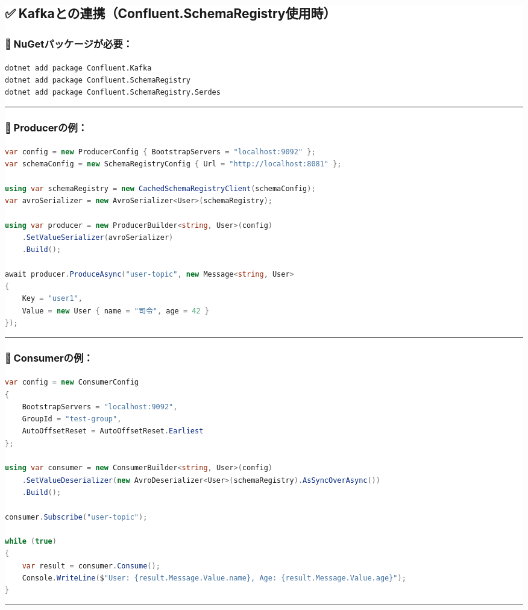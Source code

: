 
## ✅ Kafkaとの連携（Confluent.SchemaRegistry使用時）

### 🔧 NuGetパッケージが必要：
```bash
dotnet add package Confluent.Kafka
dotnet add package Confluent.SchemaRegistry
dotnet add package Confluent.SchemaRegistry.Serdes
```

---

### 🧪 Producerの例：

```csharp
var config = new ProducerConfig { BootstrapServers = "localhost:9092" };
var schemaConfig = new SchemaRegistryConfig { Url = "http://localhost:8081" };

using var schemaRegistry = new CachedSchemaRegistryClient(schemaConfig);
var avroSerializer = new AvroSerializer<User>(schemaRegistry);

using var producer = new ProducerBuilder<string, User>(config)
    .SetValueSerializer(avroSerializer)
    .Build();

await producer.ProduceAsync("user-topic", new Message<string, User>
{
    Key = "user1",
    Value = new User { name = "司令", age = 42 }
});
```

---

### 🧪 Consumerの例：

```csharp
var config = new ConsumerConfig
{
    BootstrapServers = "localhost:9092",
    GroupId = "test-group",
    AutoOffsetReset = AutoOffsetReset.Earliest
};

using var consumer = new ConsumerBuilder<string, User>(config)
    .SetValueDeserializer(new AvroDeserializer<User>(schemaRegistry).AsSyncOverAsync())
    .Build();

consumer.Subscribe("user-topic");

while (true)
{
    var result = consumer.Consume();
    Console.WriteLine($"User: {result.Message.Value.name}, Age: {result.Message.Value.age}");
}
```

---